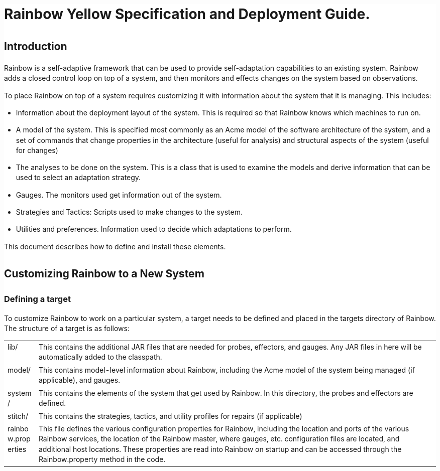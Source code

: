 # Rainbow Yellow Specification and Deployment Guide.

## Introduction

Rainbow is a self-adaptive framework that can be used to provide self-adaptation capabilities to an existing system. Rainbow adds a closed control loop on top of a system, and then monitors and effects changes on the system based on observations. 

To place Rainbow on top of a system requires customizing it with information about the system that it is managing. This includes:

* Information about the deployment layout of the system. This is required so that Rainbow knows which machines to run on.

* A model of the system. This is specified most commonly as an Acme model of the software architecture of the system, and a set of commands that change properties in the architecture (useful for analysis) and structural aspects of the system (useful for changes)

* The analyses to be done on the system. This is a class that is used to examine the models and derive information that can be used to select an adaptation strategy.

* Gauges. The monitors used get information out of the system.

* Strategies and Tactics: Scripts used to make changes to the system.

* Utilities and preferences. Information used to decide which adaptations to perform.

This document describes how to define and install these elements.

## Customizing Rainbow to a New System

### Defining a target

To customize Rainbow to work on a particular system, a target needs to be defined and placed in the targets directory of Rainbow. The structure of a target is as follows:

<table>
  <tr>
    <td>lib/</td>
    <td>This contains the additional JAR files that are needed for probes, effectors, and gauges. Any JAR files in here will be automatically added to the classpath.</td>
  </tr>
  <tr>
    <td>model/</td>
    <td>This contains model-level information about Rainbow, including the Acme model of the system being managed (if applicable), and gauges.</td>
  </tr>
  <tr>
    <td>system/</td>
    <td>This contains the elements of the system that get used by Rainbow. In this directory, the probes and effectors are defined.</td>
  </tr>
  <tr>
    <td>stitch/</td>
    <td>This contains the strategies, tactics, and utility profiles for repairs (if applicable)</td>
  </tr>
  <tr>
    <td>rainbow.properties</td>
    <td>This file defines the various configuration properties for Rainbow, including the location and ports of the various Rainbow services, the location of the Rainbow master, where gauges, etc. configuration files are located, and additional host locations. These properties are read into Rainbow on startup and can be accessed through the Rainbow.property method in the code.</td>
  </tr>
</table>
